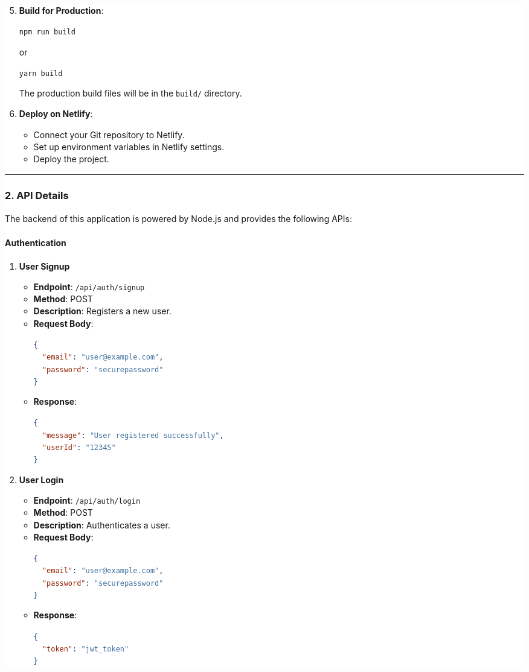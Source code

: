 5. **Build for Production**:
   ```bash
   npm run build
   ```
   or
   ```bash
   yarn build
   ```
   The production build files will be in the `build/` directory.

6. **Deploy on Netlify**:
   - Connect your Git repository to Netlify.
   - Set up environment variables in Netlify settings.
   - Deploy the project.

---

### **2. API Details**

The backend of this application is powered by Node.js and provides the following APIs:

#### **Authentication**

1. **User Signup**
   - **Endpoint**: `/api/auth/signup`
   - **Method**: POST
   - **Description**: Registers a new user.
   - **Request Body**:
     ```json
     {
       "email": "user@example.com",
       "password": "securepassword"
     }
     ```
   - **Response**:
     ```json
     {
       "message": "User registered successfully",
       "userId": "12345"
     }
     ```

2. **User Login**
   - **Endpoint**: `/api/auth/login`
   - **Method**: POST
   - **Description**: Authenticates a user.
   - **Request Body**:
     ```json
     {
       "email": "user@example.com",
       "password": "securepassword"
     }
     ```
   - **Response**:
     ```json
     {
       "token": "jwt_token"
     }
     ```
